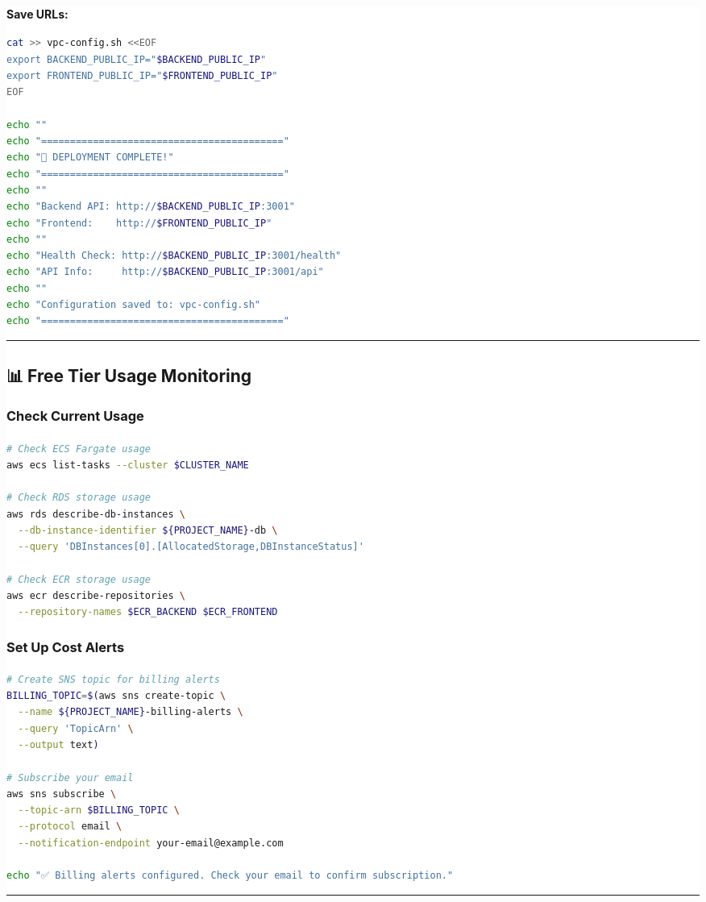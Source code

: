 **Save URLs:**
```bash
cat >> vpc-config.sh <<EOF
export BACKEND_PUBLIC_IP="$BACKEND_PUBLIC_IP"
export FRONTEND_PUBLIC_IP="$FRONTEND_PUBLIC_IP"
EOF

echo ""
echo "=========================================="
echo "🎉 DEPLOYMENT COMPLETE!"
echo "=========================================="
echo ""
echo "Backend API: http://$BACKEND_PUBLIC_IP:3001"
echo "Frontend:    http://$FRONTEND_PUBLIC_IP"
echo ""
echo "Health Check: http://$BACKEND_PUBLIC_IP:3001/health"
echo "API Info:     http://$BACKEND_PUBLIC_IP:3001/api"
echo ""
echo "Configuration saved to: vpc-config.sh"
echo "=========================================="
```

---

## 📊 Free Tier Usage Monitoring

### Check Current Usage

```bash
# Check ECS Fargate usage
aws ecs list-tasks --cluster $CLUSTER_NAME

# Check RDS storage usage
aws rds describe-db-instances \
  --db-instance-identifier ${PROJECT_NAME}-db \
  --query 'DBInstances[0].[AllocatedStorage,DBInstanceStatus]'

# Check ECR storage usage
aws ecr describe-repositories \
  --repository-names $ECR_BACKEND $ECR_FRONTEND
```

### Set Up Cost Alerts

```bash
# Create SNS topic for billing alerts
BILLING_TOPIC=$(aws sns create-topic \
  --name ${PROJECT_NAME}-billing-alerts \
  --query 'TopicArn' \
  --output text)

# Subscribe your email
aws sns subscribe \
  --topic-arn $BILLING_TOPIC \
  --protocol email \
  --notification-endpoint your-email@example.com

echo "✅ Billing alerts configured. Check your email to confirm subscription."
```

---